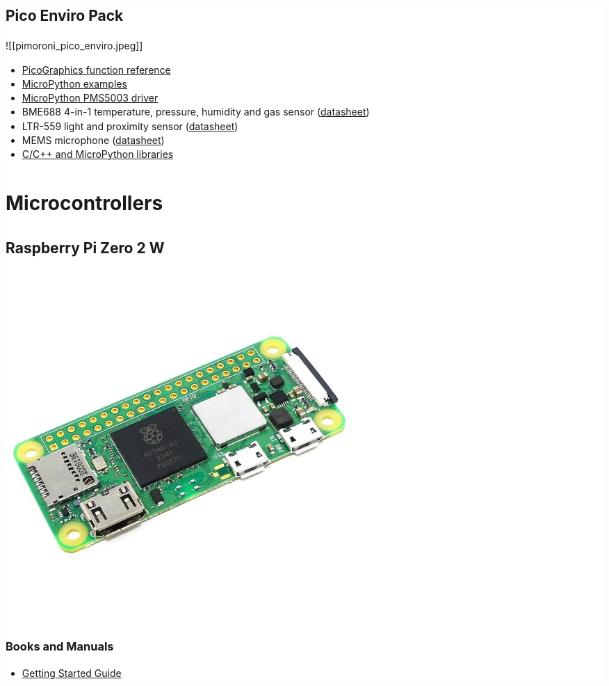 
## Pico Enviro Pack
![[pimoroni_pico_enviro.jpeg]]
- [PicoGraphics function reference](https://github.com/pimoroni/pimoroni-pico/tree/main/micropython/modules/picographics)
- [MicroPython examples](https://github.com/pimoroni/pimoroni-pico/tree/main/micropython/examples/pico_enviro)
- [MicroPython PMS5003 driver](https://github.com/pimoroni/pms5003-micropython)
- BME688 4-in-1 temperature, pressure, humidity and gas sensor ([datasheet](https://cdn.shopify.com/s/files/1/0174/1800/files/bst-bme688-ds000.pdf?v=1620834794))
- LTR-559 light and proximity sensor ([datasheet](https://optoelectronics.liteon.com/upload/download/ds86-2013-0003/ltr-559als-01_ds_v1.pdf))
- MEMS microphone ([datasheet](https://www.mouser.com/datasheet/2/218/SPU0410HR5H-PB_revH-876884.pdf))
- [C/C++ and MicroPython libraries](https://github.com/pimoroni/pimoroni-pico)
# Microcontrollers
## Raspberry Pi Zero 2 W

![img](./images/rpi_zero2w.jpeg)
### Books and Manuals

-   [Getting Started Guide](https://www.raspberrypi.com/documentation/computers/getting-started.html)
